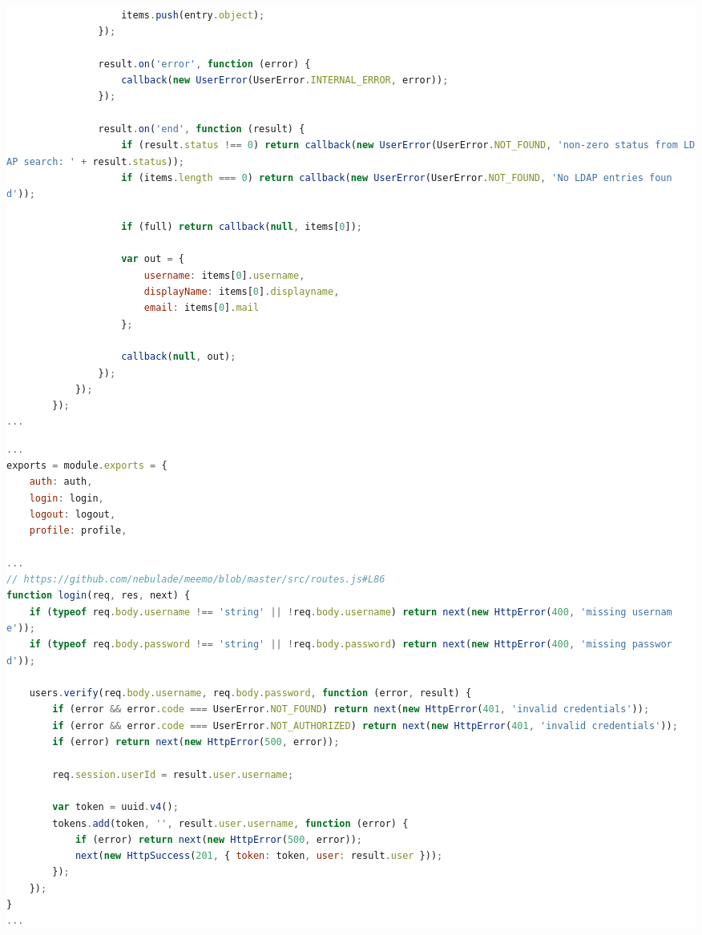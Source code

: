 ```javascript
                    items.push(entry.object);
                });

                result.on('error', function (error) {
                    callback(new UserError(UserError.INTERNAL_ERROR, error));
                });

                result.on('end', function (result) {
                    if (result.status !== 0) return callback(new UserError(UserError.NOT_FOUND, 'non-zero status from LDAP search: ' + result.status));
                    if (items.length === 0) return callback(new UserError(UserError.NOT_FOUND, 'No LDAP entries found'));

                    if (full) return callback(null, items[0]);

                    var out = {
                        username: items[0].username,
                        displayName: items[0].displayname,
                        email: items[0].mail
                    };

                    callback(null, out);
                });
            });
        });
...

```

```javascript
...
exports = module.exports = {
    auth: auth,
    login: login,
    logout: logout,
    profile: profile,

...
// https://github.com/nebulade/meemo/blob/master/src/routes.js#L86
function login(req, res, next) {
    if (typeof req.body.username !== 'string' || !req.body.username) return next(new HttpError(400, 'missing username'));
    if (typeof req.body.password !== 'string' || !req.body.password) return next(new HttpError(400, 'missing password'));

    users.verify(req.body.username, req.body.password, function (error, result) {
        if (error && error.code === UserError.NOT_FOUND) return next(new HttpError(401, 'invalid credentials'));
        if (error && error.code === UserError.NOT_AUTHORIZED) return next(new HttpError(401, 'invalid credentials'));
        if (error) return next(new HttpError(500, error));

        req.session.userId = result.user.username;

        var token = uuid.v4();
        tokens.add(token, '', result.user.username, function (error) {
            if (error) return next(new HttpError(500, error));
            next(new HttpSuccess(201, { token: token, user: result.user }));
        });
    });
}
...
```
